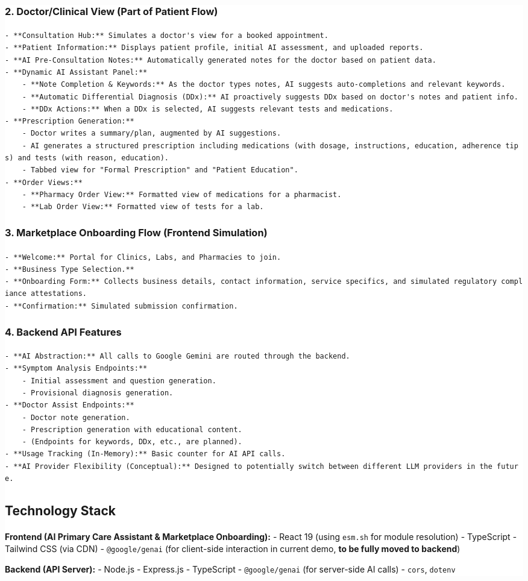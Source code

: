 ### 2. Doctor/Clinical View (Part of Patient Flow)
    - **Consultation Hub:** Simulates a doctor's view for a booked appointment.
    - **Patient Information:** Displays patient profile, initial AI assessment, and uploaded reports.
    - **AI Pre-Consultation Notes:** Automatically generated notes for the doctor based on patient data.
    - **Dynamic AI Assistant Panel:**
        - **Note Completion & Keywords:** As the doctor types notes, AI suggests auto-completions and relevant keywords.
        - **Automatic Differential Diagnosis (DDx):** AI proactively suggests DDx based on doctor's notes and patient info.
        - **DDx Actions:** When a DDx is selected, AI suggests relevant tests and medications.
    - **Prescription Generation:**
        - Doctor writes a summary/plan, augmented by AI suggestions.
        - AI generates a structured prescription including medications (with dosage, instructions, education, adherence tips) and tests (with reason, education).
        - Tabbed view for "Formal Prescription" and "Patient Education".
    - **Order Views:**
        - **Pharmacy Order View:** Formatted view of medications for a pharmacist.
        - **Lab Order View:** Formatted view of tests for a lab.

### 3. Marketplace Onboarding Flow (Frontend Simulation)
    - **Welcome:** Portal for Clinics, Labs, and Pharmacies to join.
    - **Business Type Selection.**
    - **Onboarding Form:** Collects business details, contact information, service specifics, and simulated regulatory compliance attestations.
    - **Confirmation:** Simulated submission confirmation.

### 4. Backend API Features
    - **AI Abstraction:** All calls to Google Gemini are routed through the backend.
    - **Symptom Analysis Endpoints:**
        - Initial assessment and question generation.
        - Provisional diagnosis generation.
    - **Doctor Assist Endpoints:**
        - Doctor note generation.
        - Prescription generation with educational content.
        - (Endpoints for keywords, DDx, etc., are planned).
    - **Usage Tracking (In-Memory):** Basic counter for AI API calls.
    - **AI Provider Flexibility (Conceptual):** Designed to potentially switch between different LLM providers in the future.

## Technology Stack

**Frontend (AI Primary Care Assistant & Marketplace Onboarding):**
    - React 19 (using `esm.sh` for module resolution)
    - TypeScript
    - Tailwind CSS (via CDN)
    - `@google/genai` (for client-side interaction in current demo, **to be fully moved to backend**)

**Backend (API Server):**
    - Node.js
    - Express.js
    - TypeScript
    - `@google/genai` (for server-side AI calls)
    - `cors`, `dotenv`

